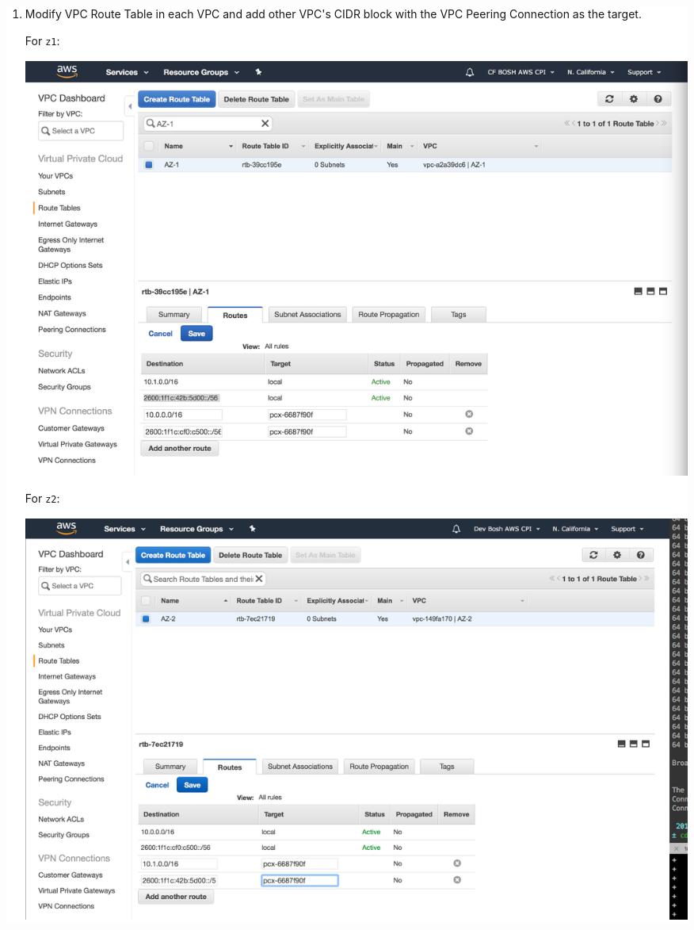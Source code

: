 1. Modify VPC Route Table in each VPC and add other VPC's CIDR block with the VPC Peering Connection as the target.

    For `z1`:

    ![image](images/multi-cpi/aws/route-table-az-1.png)

    For `z2`:

    ![image](images/multi-cpi/aws/route-table-az-2.png)
